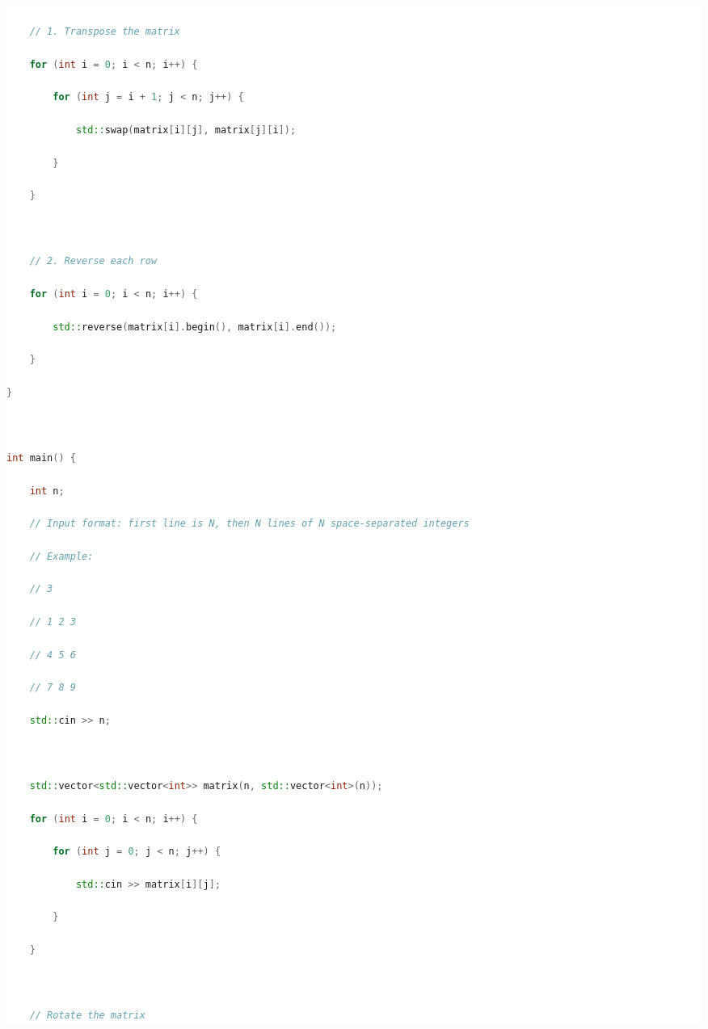 ```cpp

    // 1. Transpose the matrix

    for (int i = 0; i < n; i++) {

        for (int j = i + 1; j < n; j++) {

            std::swap(matrix[i][j], matrix[j][i]);

        }

    }



    // 2. Reverse each row

    for (int i = 0; i < n; i++) {

        std::reverse(matrix[i].begin(), matrix[i].end());

    }

}



int main() {

    int n;

    // Input format: first line is N, then N lines of N space-separated integers

    // Example:

    // 3

    // 1 2 3

    // 4 5 6

    // 7 8 9

    std::cin >> n;



    std::vector<std::vector<int>> matrix(n, std::vector<int>(n));

    for (int i = 0; i < n; i++) {

        for (int j = 0; j < n; j++) {

            std::cin >> matrix[i][j];

        }

    }



    // Rotate the matrix

```